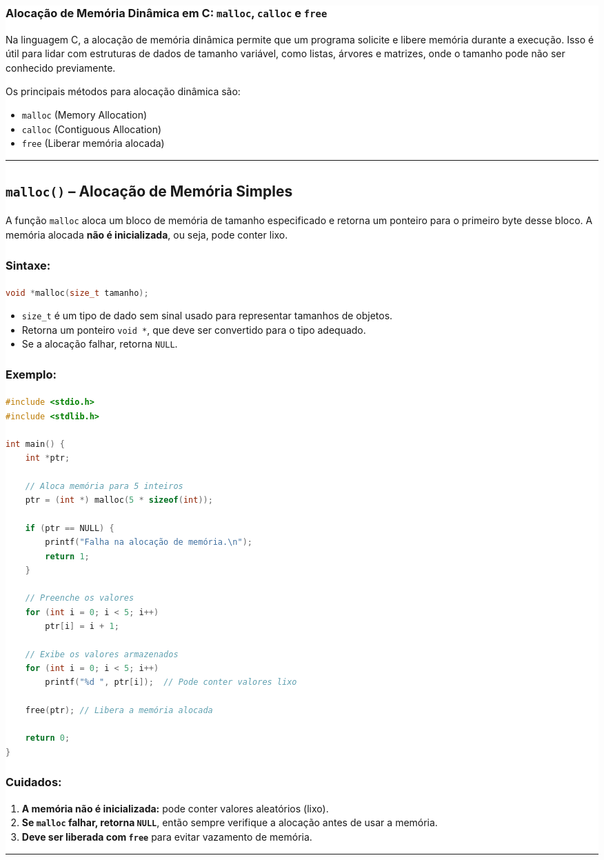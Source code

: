 
### Alocação de Memória Dinâmica em C: `malloc`, `calloc` e `free`

Na linguagem C, a alocação de memória dinâmica permite que um programa solicite e libere memória durante a execução. Isso é útil para lidar com estruturas de dados de tamanho variável, como listas, árvores e matrizes, onde o tamanho pode não ser conhecido previamente.

Os principais métodos para alocação dinâmica são:

- `malloc` (Memory Allocation)
- `calloc` (Contiguous Allocation)
- `free` (Liberar memória alocada)

---

##  `malloc()` – Alocação de Memória Simples

A função `malloc` aloca um bloco de memória de tamanho especificado e retorna um ponteiro para o primeiro byte desse bloco. A memória alocada **não é inicializada**, ou seja, pode conter lixo.

### Sintaxe:
```c
void *malloc(size_t tamanho);
```
- `size_t` é um tipo de dado sem sinal usado para representar tamanhos de objetos.
- Retorna um ponteiro `void *`, que deve ser convertido para o tipo adequado.
- Se a alocação falhar, retorna `NULL`.

### Exemplo:
```c
#include <stdio.h>
#include <stdlib.h>

int main() {
    int *ptr;
    
    // Aloca memória para 5 inteiros
    ptr = (int *) malloc(5 * sizeof(int));

    if (ptr == NULL) {
        printf("Falha na alocação de memória.\n");
        return 1;
    }

    // Preenche os valores
    for (int i = 0; i < 5; i++)
        ptr[i] = i + 1;

    // Exibe os valores armazenados
    for (int i = 0; i < 5; i++)
        printf("%d ", ptr[i]);  // Pode conter valores lixo

    free(ptr); // Libera a memória alocada

    return 0;
}
```
###  Cuidados:
1. **A memória não é inicializada:** pode conter valores aleatórios (lixo).
2. **Se `malloc` falhar, retorna `NULL`**, então sempre verifique a alocação antes de usar a memória.
3. **Deve ser liberada com `free`** para evitar vazamento de memória.

---